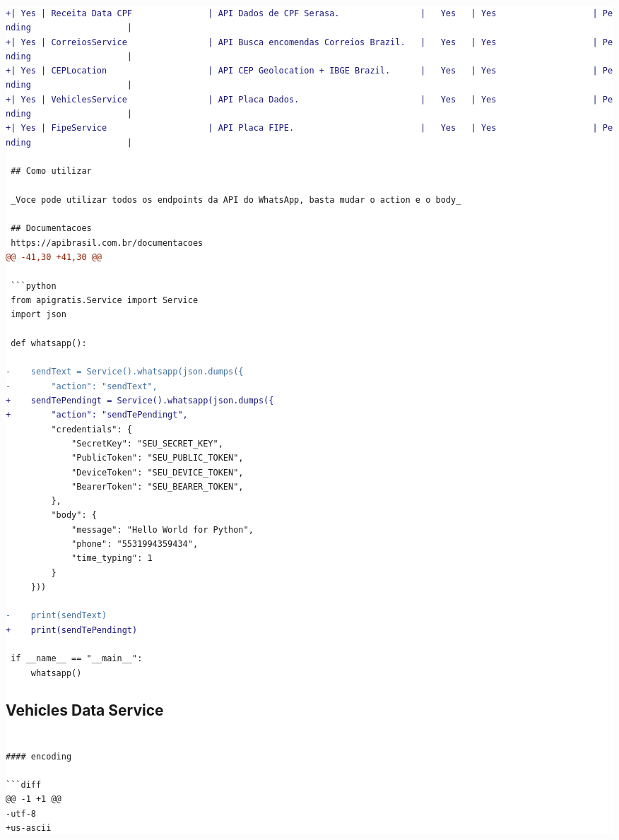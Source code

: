 ```diff
+| Yes | Receita Data CPF               | API Dados de CPF Serasa.                |   Yes   | Yes                   | Pending                   |
+| Yes | CorreiosService                | API Busca encomendas Correios Brazil.   |   Yes   | Yes                   | Pending                   |
+| Yes | CEPLocation                    | API CEP Geolocation + IBGE Brazil.      |   Yes   | Yes                   | Pending                   |
+| Yes | VehiclesService                | API Placa Dados.                        |   Yes   | Yes                   | Pending                   |
+| Yes | FipeService                    | API Placa FIPE.                         |   Yes   | Yes                   | Pending                   |
 
 ## Como utilizar
 
 _Voce pode utilizar todos os endpoints da API do WhatsApp, basta mudar o action e o body_
 
 ## Documentacoes
 https://apibrasil.com.br/documentacoes
@@ -41,30 +41,30 @@
 
 ```python
 from apigratis.Service import Service
 import json
 
 def whatsapp():
 
-    sendText = Service().whatsapp(json.dumps({
-        "action": "sendText",
+    sendTePendingt = Service().whatsapp(json.dumps({
+        "action": "sendTePendingt",
         "credentials": {
             "SecretKey": "SEU_SECRET_KEY",
             "PublicToken": "SEU_PUBLIC_TOKEN",
             "DeviceToken": "SEU_DEVICE_TOKEN",
             "BearerToken": "SEU_BEARER_TOKEN",
         },
         "body": {
             "message": "Hello World for Python",
             "phone": "5531994359434",
             "time_typing": 1
         }
     }))
 
-    print(sendText)
+    print(sendTePendingt)
 
 if __name__ == "__main__":
     whatsapp()
 ```
 
 ## Vehicles Data Service
```

#### encoding

```diff
@@ -1 +1 @@
-utf-8
+us-ascii
```
